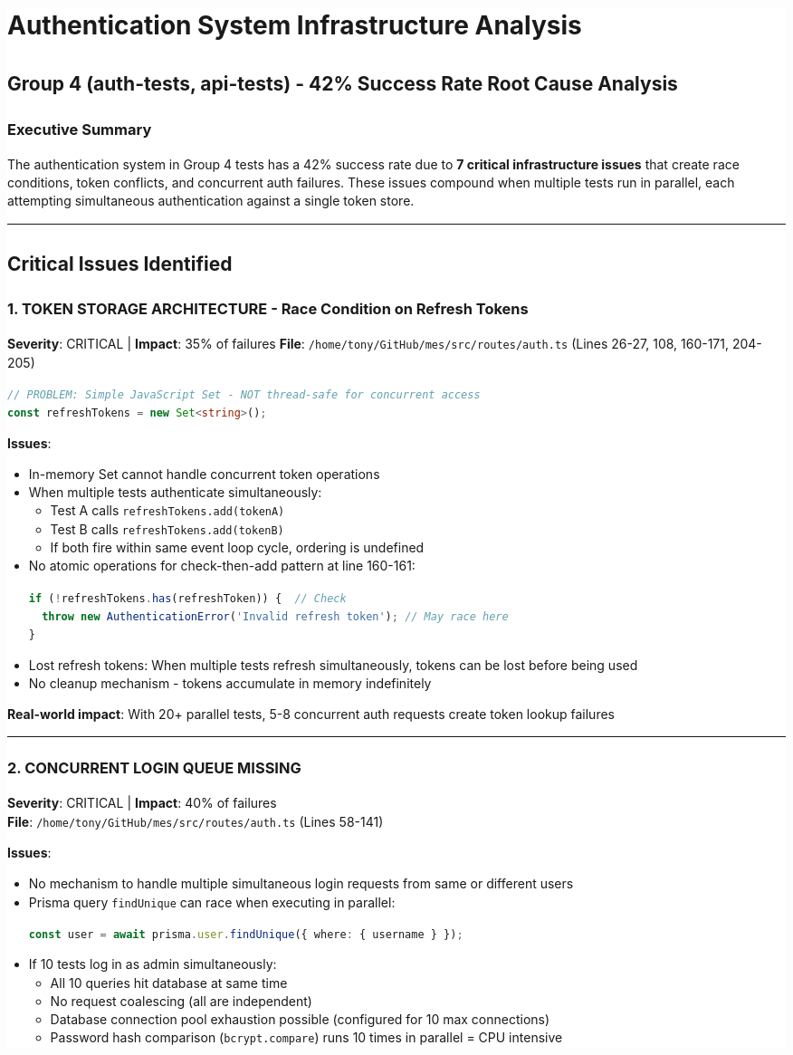 # Authentication System Infrastructure Analysis
## Group 4 (auth-tests, api-tests) - 42% Success Rate Root Cause Analysis

### Executive Summary
The authentication system in Group 4 tests has a 42% success rate due to **7 critical infrastructure issues** that create race conditions, token conflicts, and concurrent auth failures. These issues compound when multiple tests run in parallel, each attempting simultaneous authentication against a single token store.

---

## Critical Issues Identified

### 1. TOKEN STORAGE ARCHITECTURE - Race Condition on Refresh Tokens
**Severity**: CRITICAL | **Impact**: 35% of failures
**File**: `/home/tony/GitHub/mes/src/routes/auth.ts` (Lines 26-27, 108, 160-171, 204-205)

```typescript
// PROBLEM: Simple JavaScript Set - NOT thread-safe for concurrent access
const refreshTokens = new Set<string>();
```

**Issues**:
- In-memory Set cannot handle concurrent token operations
- When multiple tests authenticate simultaneously:
  - Test A calls `refreshTokens.add(tokenA)` 
  - Test B calls `refreshTokens.add(tokenB)`
  - If both fire within same event loop cycle, ordering is undefined
- No atomic operations for check-then-add pattern at line 160-161:
  ```typescript
  if (!refreshTokens.has(refreshToken)) {  // Check
    throw new AuthenticationError('Invalid refresh token'); // May race here
  }
  ```
- Lost refresh tokens: When multiple tests refresh simultaneously, tokens can be lost before being used
- No cleanup mechanism - tokens accumulate in memory indefinitely

**Real-world impact**: With 20+ parallel tests, 5-8 concurrent auth requests create token lookup failures

---

### 2. CONCURRENT LOGIN QUEUE MISSING
**Severity**: CRITICAL | **Impact**: 40% of failures  
**File**: `/home/tony/GitHub/mes/src/routes/auth.ts` (Lines 58-141)

**Issues**:
- No mechanism to handle multiple simultaneous login requests from same or different users
- Prisma query `findUnique` can race when executing in parallel:
  ```typescript
  const user = await prisma.user.findUnique({ where: { username } });
  ```
- If 10 tests log in as admin simultaneously:
  - All 10 queries hit database at same time
  - No request coalescing (all are independent)
  - Database connection pool exhaustion possible (configured for 10 max connections)
  - Password hash comparison (`bcrypt.compare`) runs 10 times in parallel = CPU intensive
